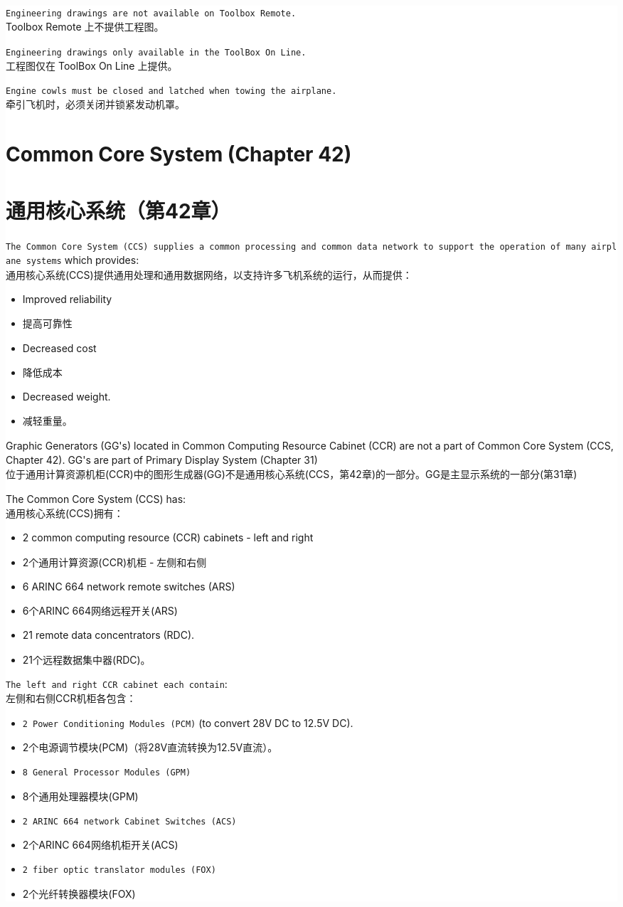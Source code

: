 `Engineering drawings are not available on Toolbox Remote.`  
Toolbox Remote 上不提供工程图。  

`Engineering drawings only available in the ToolBox On Line.`  
工程图仅在 ToolBox On Line 上提供。  

`Engine cowls must be closed and latched when towing the airplane.`  
牵引飞机时，必须关闭并锁紧发动机罩。

  
# Common Core System (Chapter 42)   
# 通用核心系统（第42章）  
  
`The Common Core System (CCS) supplies a common processing and common data network to support the operation of many airplane systems` which provides:   
通用核心系统(CCS)提供通用处理和通用数据网络，以支持许多飞机系统的运行，从而提供：  
  
- Improved reliability   
- 提高可靠性  
  
- Decreased cost   
- 降低成本  
  
- Decreased weight.  
- 减轻重量。  
  
Graphic Generators (GG's) located in Common Computing Resource Cabinet (CCR) are not a part of Common Core System (CCS, Chapter 42). GG's are part of Primary Display System (Chapter 31)   
位于通用计算资源机柜(CCR)中的图形生成器(GG)不是通用核心系统(CCS，第42章)的一部分。GG是主显示系统的一部分(第31章)  
  
The Common Core System (CCS) has:   
通用核心系统(CCS)拥有：  
  
- 2 common computing resource (CCR) cabinets - left and right   
- 2个通用计算资源(CCR)机柜 - 左侧和右侧  
  
- 6 ARINC 664 network remote switches (ARS)   
- 6个ARINC 664网络远程开关(ARS)  
  
- 21 remote data concentrators (RDC).  
- 21个远程数据集中器(RDC)。  
  
`The left and right CCR cabinet each contain`:   
左侧和右侧CCR机柜各包含：  
  
- `2 Power Conditioning Modules (PCM)` (to convert 28V DC to 12.5V DC).  
- 2个电源调节模块(PCM)（将28V直流转换为12.5V直流）。  
  
- `8 General Processor Modules (GPM)`   
- 8个通用处理器模块(GPM)  
  
- `2 ARINC 664 network Cabinet Switches (ACS)`   
- 2个ARINC 664网络机柜开关(ACS)  
  
- `2 fiber optic translator modules (FOX)`   
- 2个光纤转换器模块(FOX)  
  